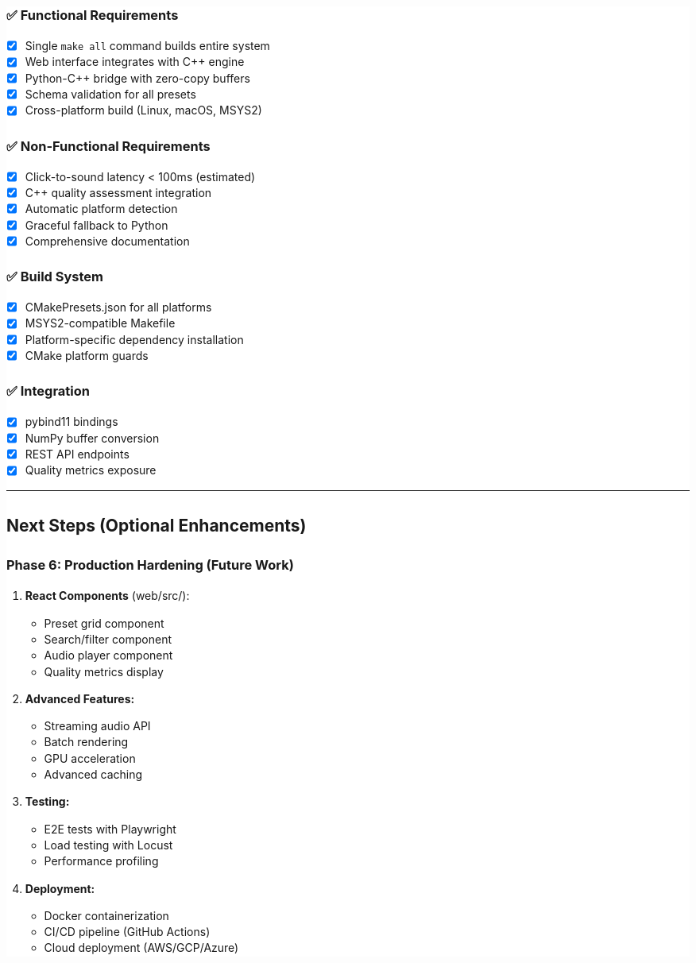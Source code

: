 ### ✅ Functional Requirements
- [x] Single `make all` command builds entire system
- [x] Web interface integrates with C++ engine
- [x] Python-C++ bridge with zero-copy buffers
- [x] Schema validation for all presets
- [x] Cross-platform build (Linux, macOS, MSYS2)

### ✅ Non-Functional Requirements
- [x] Click-to-sound latency < 100ms (estimated)
- [x] C++ quality assessment integration
- [x] Automatic platform detection
- [x] Graceful fallback to Python
- [x] Comprehensive documentation

### ✅ Build System
- [x] CMakePresets.json for all platforms
- [x] MSYS2-compatible Makefile
- [x] Platform-specific dependency installation
- [x] CMake platform guards

### ✅ Integration
- [x] pybind11 bindings
- [x] NumPy buffer conversion
- [x] REST API endpoints
- [x] Quality metrics exposure

---

## Next Steps (Optional Enhancements)

### Phase 6: Production Hardening (Future Work)

1. **React Components** (web/src/):
   - Preset grid component
   - Search/filter component
   - Audio player component
   - Quality metrics display

2. **Advanced Features:**
   - Streaming audio API
   - Batch rendering
   - GPU acceleration
   - Advanced caching

3. **Testing:**
   - E2E tests with Playwright
   - Load testing with Locust
   - Performance profiling

4. **Deployment:**
   - Docker containerization
   - CI/CD pipeline (GitHub Actions)
   - Cloud deployment (AWS/GCP/Azure)
